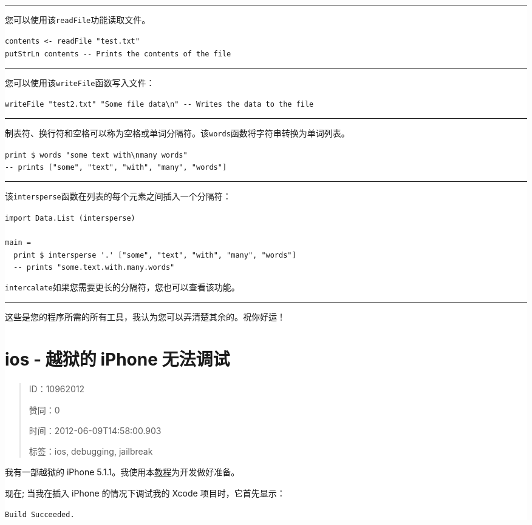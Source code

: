 * * *

您可以使用该`readFile`功能读取文件。

```
contents <- readFile "test.txt"
putStrLn contents -- Prints the contents of the file 
```

* * *

您可以使用该`writeFile`函数写入文件：

```
writeFile "test2.txt" "Some file data\n" -- Writes the data to the file 
```

* * *

制表符、换行符和空格可以称为空格或单词分隔符。该`words`函数将字符串转换为单词列表。

```
print $ words "some text with\nmany words"
-- prints ["some", "text", "with", "many", "words"] 
```

* * *

该`intersperse`函数在列表的每个元素之间插入一个分隔符：

```
import Data.List (intersperse)

main =
  print $ intersperse '.' ["some", "text", "with", "many", "words"]
  -- prints "some.text.with.many.words" 
```

`intercalate`如果您需要更长的分隔符，您也可以查看该功能。

* * *

这些是您的程序所需的所有工具，我认为您可以弄清楚其余的。祝你好运！

# ios - 越狱的 iPhone 无法调试

> ID：10962012
> 
> 赞同：0
> 
> 时间：2012-06-09T14:58:00.903
> 
> 标签：ios, debugging, jailbreak

我有一部越狱的 iPhone 5.1.1。我使用本[教程](http://iphonedevwiki.net/index.php/Xcode#Developing_without_Provisioning_Profile)为开发做好准备。

现在; 当我在插入 iPhone 的情况下调试我的 Xcode 项目时，它首先显示：

```
Build Succeeded. 
```

